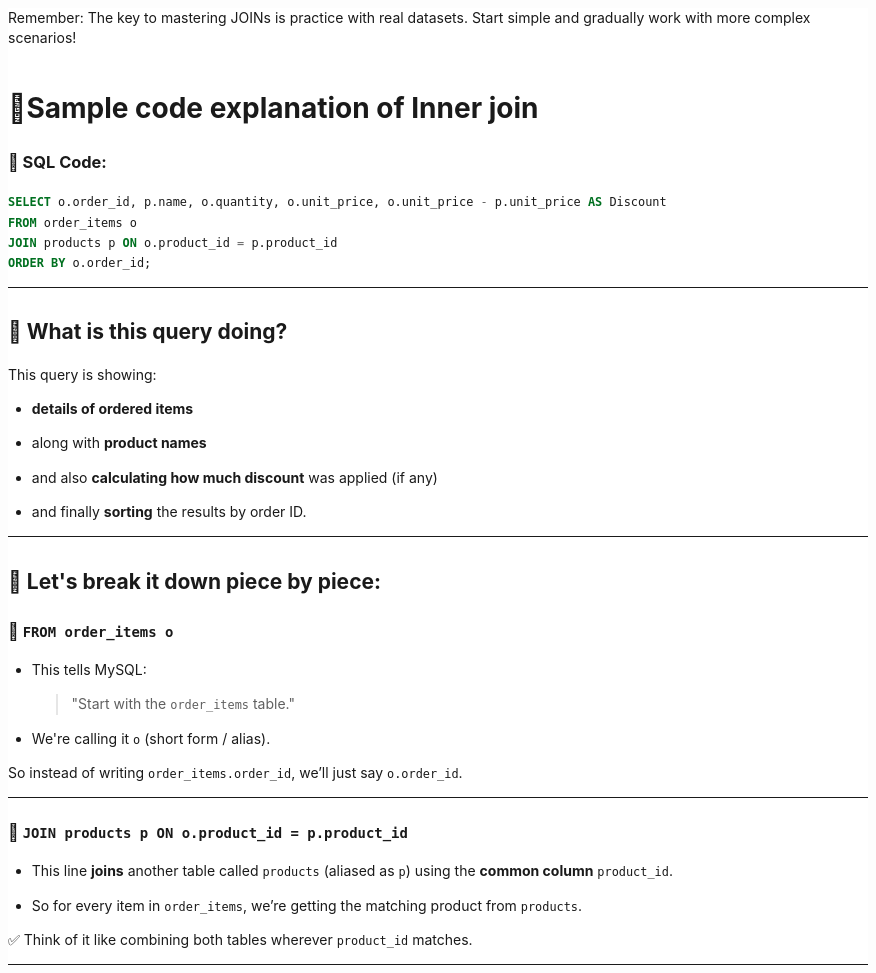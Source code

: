 Remember: The key to mastering JOINs is practice with real datasets. Start simple and gradually work with more complex scenarios!


# 🚀Sample code explanation of Inner join


### 🧾 SQL Code:

```sql
SELECT o.order_id, p.name, o.quantity, o.unit_price, o.unit_price - p.unit_price AS Discount
FROM order_items o
JOIN products p ON o.product_id = p.product_id
ORDER BY o.order_id;
```

---

## 🧠 What is this query doing?

This query is showing:

- **details of ordered items**
    
- along with **product names**
    
- and also **calculating how much discount** was applied (if any)
    
- and finally **sorting** the results by order ID.
    

---

## 🧱 Let's break it down piece by piece:

### 🔸 `FROM order_items o`

- This tells MySQL:
    
    > "Start with the `order_items` table."
    
- We're calling it `o` (short form / alias).
    

So instead of writing `order_items.order_id`, we’ll just say `o.order_id`.

---

### 🔸 `JOIN products p ON o.product_id = p.product_id`

- This line **joins** another table called `products` (aliased as `p`) using the **common column** `product_id`.
    
- So for every item in `order_items`, we’re getting the matching product from `products`.
    

✅ Think of it like combining both tables wherever `product_id` matches.

---
